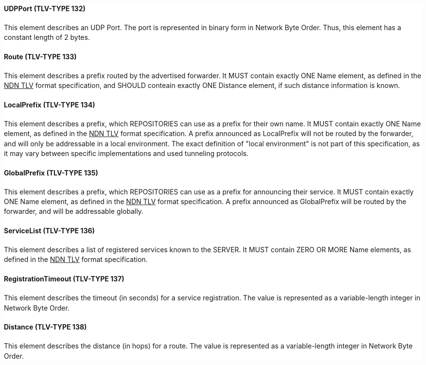 #### UDPPort (TLV-TYPE 132)

This element describes an UDP Port. The port is represented in binary form in
Network Byte Order.  Thus, this element has a constant length of 2 bytes.

#### Route (TLV-TYPE 133)

This element describes a prefix routed by the advertised forwarder.  It MUST contain
exactly ONE Name element, as defined in the [NDN TLV][ndntlv] format specification,
and SHOULD conteain exactly ONE Distance element, if such distance information is
known.

#### LocalPrefix (TLV-TYPE 134)

This element describes a prefix, which REPOSITORIES can use as a prefix for their
own name.  It MUST contain exactly ONE Name element, as defined in the
[NDN TLV][ndntlv] format specification.  A prefix announced as LocalPrefix will not
be routed by the forwarder, and will only be addressable in a local environment. 
The exact definition of "local environment" is not part of this specification, as it
may vary between specific implementations and used tunneling protocols.

#### GlobalPrefix (TLV-TYPE 135)

This element describes a prefix, which REPOSITORIES can use as a prefix for
announcing their service.  It MUST contain exactly ONE Name element, as defined in
the [NDN TLV][ndntlv] format specification.  A prefix announced as GlobalPrefix will
be routed by the forwarder, and will be addressable globally.

#### ServiceList (TLV-TYPE 136)

This element describes a list of registered services known to the SERVER.  It MUST
contain ZERO OR MORE Name elements, as defined in the [NDN TLV][ndntlv] format
specification.

#### RegistrationTimeout (TLV-TYPE 137)

This element describes the timeout (in seconds) for a service registration.  The
value is represented as a variable-length integer in Network Byte Order.

#### Distance (TLV-TYPE 138)

This element describes the distance (in hops) for a route.  The value is represented
as a variable-length integer in Network Byte Order.

[ndn-pack-spec]: https://named-data.net/doc/NDN-packet-spec/current/
[rfc2119]: https://tools.ietf.org/rfc/rfc2119
[ndntlv]: https://named-data.net/doc/NDN-packet-spec/current/tlv.html
